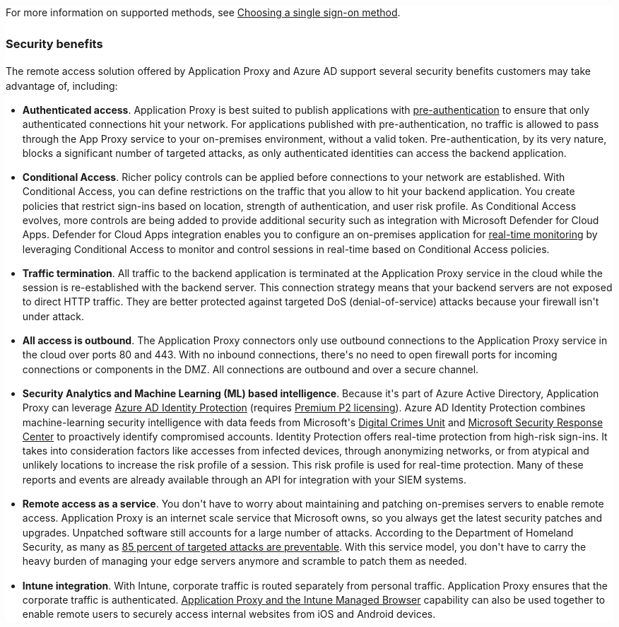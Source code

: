 For more information on supported methods, see [Choosing a single sign-on method](../manage-apps/sso-options.md#choosing-a-single-sign-on-method).

### Security benefits

The remote access solution offered by Application Proxy and Azure AD support several security benefits customers may take advantage of, including:

* **Authenticated access**. Application Proxy is best suited to publish applications with [pre-authentication](./application-proxy-security.md#authenticated-access) to ensure that only authenticated connections hit your network. For applications published with pre-authentication, no traffic is allowed to pass through the App Proxy service to your on-premises environment, without a valid token. Pre-authentication, by its very nature, blocks a significant number of targeted attacks, as only authenticated identities can access the backend application.
* **Conditional Access**. Richer policy controls can be applied before connections to your network are established. With Conditional Access, you can define restrictions on the traffic that you allow to hit your backend application. You create policies that restrict sign-ins based on location, strength of authentication, and user risk profile. As Conditional Access evolves, more controls are being added to provide additional security such as integration with Microsoft Defender for Cloud Apps. Defender for Cloud Apps integration enables you to configure an on-premises application for [real-time monitoring](./application-proxy-integrate-with-microsoft-cloud-application-security.md) by leveraging Conditional Access to monitor and control sessions in real-time based on Conditional Access policies.
* **Traffic termination**. All traffic to the backend application is terminated at the Application Proxy service in the cloud while the session is re-established with the backend server. This connection strategy means that your backend servers are not exposed to direct HTTP traffic. They are better protected against targeted DoS (denial-of-service) attacks because your firewall isn't under attack.
* **All access is outbound**. The Application Proxy connectors only use outbound connections to the Application Proxy service in the cloud over ports 80 and 443. With no inbound connections, there's no need to open firewall ports for incoming connections or components in the DMZ. All connections are outbound and over a secure channel.
* **Security Analytics and Machine Learning (ML) based intelligence**. Because it's part of Azure Active Directory, Application Proxy can leverage [Azure AD Identity Protection](../identity-protection/overview-identity-protection.md) (requires [Premium P2 licensing](https://www.microsoft.com/security/business/identity-access-management/azure-ad-pricing)). Azure AD Identity Protection combines machine-learning security intelligence with data feeds from Microsoft's [Digital Crimes Unit](https://news.microsoft.com/stories/cybercrime/index.html) and [Microsoft Security Response Center](https://www.microsoft.com/msrc) to proactively identify compromised accounts. Identity Protection offers real-time protection from high-risk sign-ins. It takes into consideration factors like accesses from infected devices, through anonymizing networks, or from atypical and unlikely locations to increase the risk profile of a session. This risk profile is used for real-time protection. Many of these reports and events are already available through an API for integration with your SIEM systems.

* **Remote access as a service**. You don't have to worry about maintaining and patching on-premises servers to enable remote access. Application Proxy is an internet scale service that Microsoft owns, so you always get the latest security patches and upgrades. Unpatched software still accounts for a large number of attacks. According to the Department of Homeland Security, as many as [85 percent of targeted attacks are preventable](https://www.us-cert.gov/ncas/alerts/TA15-119A). With this service model, you don't have to carry the heavy burden of managing your edge servers anymore and scramble to patch them as needed.

* **Intune integration**. With Intune, corporate traffic is routed separately from personal traffic. Application Proxy ensures that the corporate traffic is authenticated. [Application Proxy and the Intune Managed Browser](/intune/app-configuration-managed-browser#how-to-configure-application-proxy-settings-for-protected-browsers) capability can also be used together to enable remote users to securely access internal websites from iOS and Android devices.
